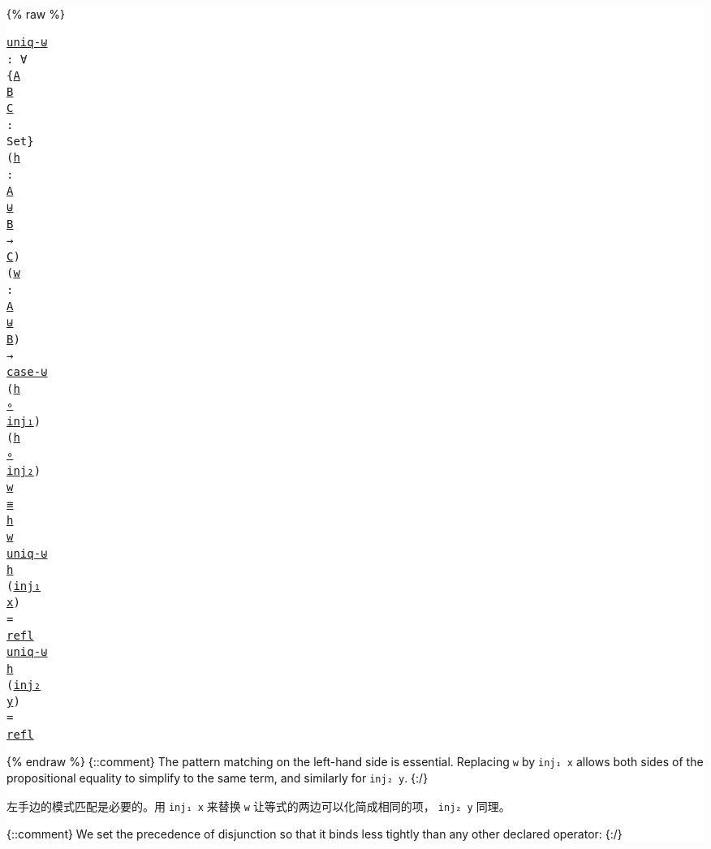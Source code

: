 {% raw %}<pre class="Agda"><a id="uniq-⊎"></a><a id="15986" href="{% endraw %}{{ site.baseurl }}{% link out/plfa/part1/Connectives.md %}{% raw %}#15986" class="Function">uniq-⊎</a> <a id="15993" class="Symbol">:</a> <a id="15995" class="Symbol">∀</a> <a id="15997" class="Symbol">{</a><a id="15998" href="plfa.part1.Connectives.html#15998" class="Bound">A</a> <a id="16000" href="plfa.part1.Connectives.html#16000" class="Bound">B</a> <a id="16002" href="plfa.part1.Connectives.html#16002" class="Bound">C</a> <a id="16004" class="Symbol">:</a> <a id="16006" class="PrimitiveType">Set</a><a id="16009" class="Symbol">}</a> <a id="16011" class="Symbol">(</a><a id="16012" href="plfa.part1.Connectives.html#16012" class="Bound">h</a> <a id="16014" class="Symbol">:</a> <a id="16016" href="plfa.part1.Connectives.html#15998" class="Bound">A</a> <a id="16018" href="plfa.part1.Connectives.html#14068" class="Datatype Operator">⊎</a> <a id="16020" href="plfa.part1.Connectives.html#16000" class="Bound">B</a> <a id="16022" class="Symbol">→</a> <a id="16024" href="plfa.part1.Connectives.html#16002" class="Bound">C</a><a id="16025" class="Symbol">)</a> <a id="16027" class="Symbol">(</a><a id="16028" href="plfa.part1.Connectives.html#16028" class="Bound">w</a> <a id="16030" class="Symbol">:</a> <a id="16032" href="plfa.part1.Connectives.html#15998" class="Bound">A</a> <a id="16034" href="plfa.part1.Connectives.html#14068" class="Datatype Operator">⊎</a> <a id="16036" href="plfa.part1.Connectives.html#16000" class="Bound">B</a><a id="16037" class="Symbol">)</a> <a id="16039" class="Symbol">→</a>
  <a id="16043" href="{% endraw %}{{ site.baseurl }}{% link out/plfa/part1/Connectives.md %}{% raw %}#14651" class="Function">case-⊎</a> <a id="16050" class="Symbol">(</a><a id="16051" href="plfa.part1.Connectives.html#16012" class="Bound">h</a> <a id="16053" href="https://agda.github.io/agda-stdlib/v1.1/Function.html#1099" class="Function Operator">∘</a> <a id="16055" href="plfa.part1.Connectives.html#14099" class="InductiveConstructor">inj₁</a><a id="16059" class="Symbol">)</a> <a id="16061" class="Symbol">(</a><a id="16062" href="plfa.part1.Connectives.html#16012" class="Bound">h</a> <a id="16064" href="https://agda.github.io/agda-stdlib/v1.1/Function.html#1099" class="Function Operator">∘</a> <a id="16066" href="plfa.part1.Connectives.html#14141" class="InductiveConstructor">inj₂</a><a id="16070" class="Symbol">)</a> <a id="16072" href="plfa.part1.Connectives.html#16028" class="Bound">w</a> <a id="16074" href="Agda.Builtin.Equality.html#125" class="Datatype Operator">≡</a> <a id="16076" href="plfa.part1.Connectives.html#16012" class="Bound">h</a> <a id="16078" href="plfa.part1.Connectives.html#16028" class="Bound">w</a>
<a id="16080" href="{% endraw %}{{ site.baseurl }}{% link out/plfa/part1/Connectives.md %}{% raw %}#15986" class="Function">uniq-⊎</a> <a id="16087" href="plfa.part1.Connectives.html#16087" class="Bound">h</a> <a id="16089" class="Symbol">(</a><a id="16090" href="plfa.part1.Connectives.html#14099" class="InductiveConstructor">inj₁</a> <a id="16095" href="plfa.part1.Connectives.html#16095" class="Bound">x</a><a id="16096" class="Symbol">)</a> <a id="16098" class="Symbol">=</a> <a id="16100" href="Agda.Builtin.Equality.html#182" class="InductiveConstructor">refl</a>
<a id="16105" href="{% endraw %}{{ site.baseurl }}{% link out/plfa/part1/Connectives.md %}{% raw %}#15986" class="Function">uniq-⊎</a> <a id="16112" href="plfa.part1.Connectives.html#16112" class="Bound">h</a> <a id="16114" class="Symbol">(</a><a id="16115" href="plfa.part1.Connectives.html#14141" class="InductiveConstructor">inj₂</a> <a id="16120" href="plfa.part1.Connectives.html#16120" class="Bound">y</a><a id="16121" class="Symbol">)</a> <a id="16123" class="Symbol">=</a> <a id="16125" href="Agda.Builtin.Equality.html#182" class="InductiveConstructor">refl</a>
</pre>{% endraw %}
{::comment}
The pattern matching on the left-hand side is essential.  Replacing
`w` by `inj₁ x` allows both sides of the propositional equality to
simplify to the same term, and similarly for `inj₂ y`.
{:/}

左手边的模式匹配是必要的。用 `inj₁ x` 来替换 `w` 让等式的两边可以化简成相同的项，
`inj₂ y` 同理。

{::comment}
We set the precedence of disjunction so that it binds less tightly
than any other declared operator:
{:/}
